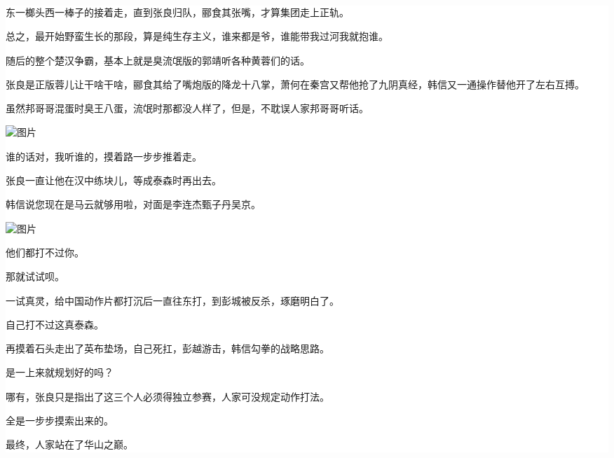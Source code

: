 

东一榔头西一棒子的接着走，直到张良归队，郦食其张嘴，才算集团走上正轨。



总之，最开始野蛮生长的那段，算是纯生存主义，谁来都是爷，谁能带我过河我就抱谁。



随后的整个楚汉争霸，基本上就是臭流氓版的郭靖听各种黄蓉们的话。



张良是正版蓉儿让干啥干啥，郦食其给了嘴炮版的降龙十八掌，萧何在秦宫又帮他抢了九阴真经，韩信又一通操作替他开了左右互搏。



虽然邦哥哥混蛋时臭王八蛋，流氓时那都没人样了，但是，不耽误人家邦哥哥听话。



![图片](../img/第二十二战：白登之围（全）疑雾重重的汉初顶级大案.assets/640-20220321172933592.jpeg)



谁的话对，我听谁的，摸着路一步步推着走。



张良一直让他在汉中练块儿，等成泰森时再出去。



韩信说您现在是马云就够用啦，对面是李连杰甄子丹吴京。



![图片](../img/第二十二战：白登之围（全）疑雾重重的汉初顶级大案.assets/640-20220321172934753.gif)



他们都打不过你。



那就试试呗。



一试真灵，给中国动作片都打沉后一直往东打，到彭城被反杀，琢磨明白了。



自己打不过这真泰森。



再摸着石头走出了英布垫场，自己死扛，彭越游击，韩信勾拳的战略思路。



是一上来就规划好的吗？



哪有，张良只是指出了这三个人必须得独立参赛，人家可没规定动作打法。



全是一步步摸索出来的。



最终，人家站在了华山之巅。
